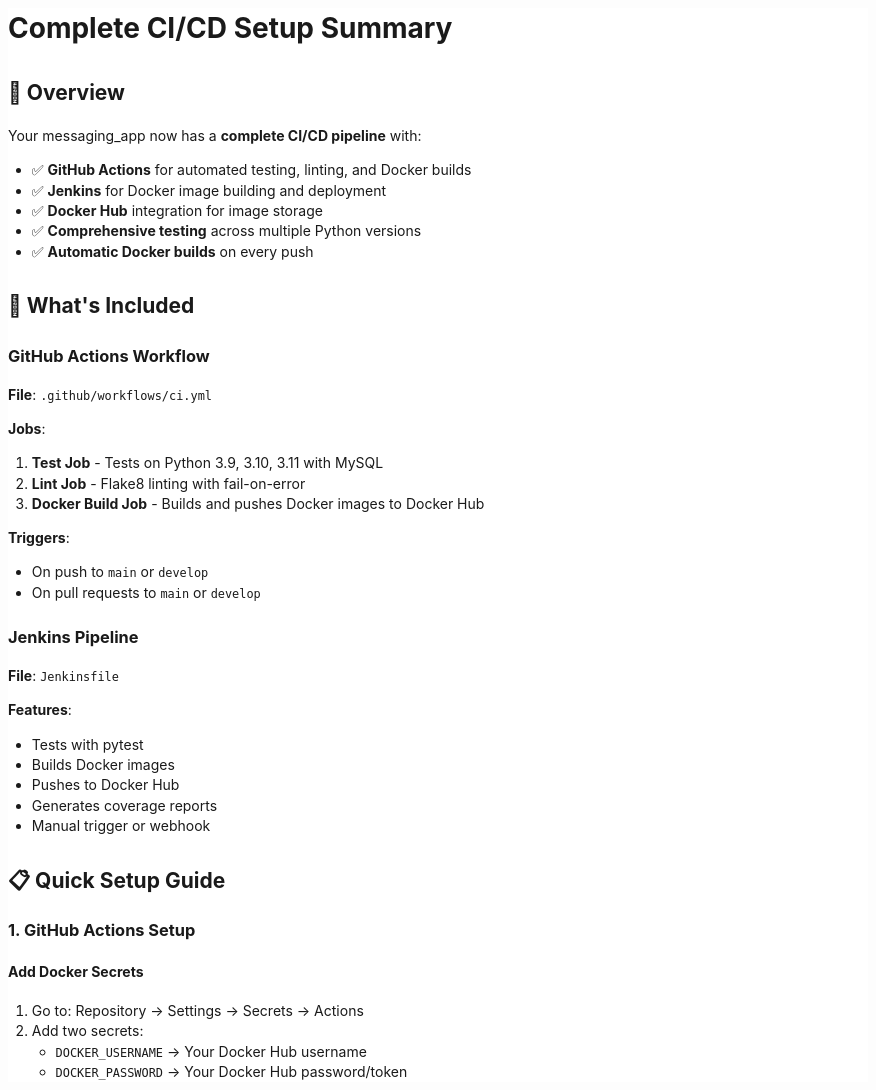 # Complete CI/CD Setup Summary

## 🎉 Overview

Your messaging_app now has a **complete CI/CD pipeline** with:

- ✅ **GitHub Actions** for automated testing, linting, and Docker builds
- ✅ **Jenkins** for Docker image building and deployment
- ✅ **Docker Hub** integration for image storage
- ✅ **Comprehensive testing** across multiple Python versions
- ✅ **Automatic Docker builds** on every push

## 🚀 What's Included

### GitHub Actions Workflow

**File**: `.github/workflows/ci.yml`

**Jobs**:

1. **Test Job** - Tests on Python 3.9, 3.10, 3.11 with MySQL
2. **Lint Job** - Flake8 linting with fail-on-error
3. **Docker Build Job** - Builds and pushes Docker images to Docker Hub

**Triggers**:

- On push to `main` or `develop`
- On pull requests to `main` or `develop`

### Jenkins Pipeline

**File**: `Jenkinsfile`

**Features**:

- Tests with pytest
- Builds Docker images
- Pushes to Docker Hub
- Generates coverage reports
- Manual trigger or webhook

## 📋 Quick Setup Guide

### 1. GitHub Actions Setup

#### Add Docker Secrets

1. Go to: Repository → Settings → Secrets → Actions
2. Add two secrets:
   - `DOCKER_USERNAME` → Your Docker Hub username
   - `DOCKER_PASSWORD` → Your Docker Hub password/token
